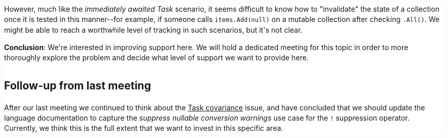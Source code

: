 However, much like the *immediately awaited Task* scenario, it seems difficult to know how to "invalidate" the state of a collection once it is tested in this manner--for example, if someone calls `items.Add(null)` on a mutable collection after checking `.All()`. We might be able to reach a worthwhile level of tracking in such scenarios, but it's not clear.

**Conclusion**: We're interested in improving support here. We will hold a dedicated meeting for this topic in order to more thoroughly explore the problem and decide what level of support we want to provide here.

## Follow-up from last meeting
After our last meeting we continued to think about the [Task covariance](https://github.com/dotnet/csharplang/issues/3950) issue, and have concluded that we should update the language documentation to capture the *suppress nullable conversion warnings* use case for the `!` suppression operator. Currently, we think this is the full extent that we want to invest in this specific area.

